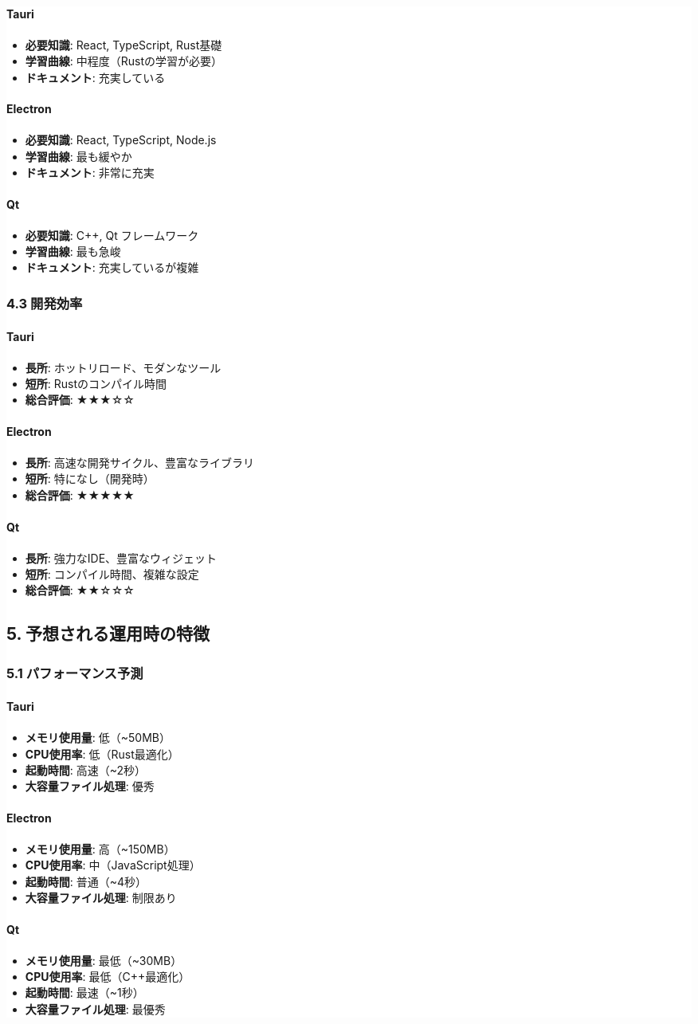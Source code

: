#### Tauri
- **必要知識**: React, TypeScript, Rust基礎
- **学習曲線**: 中程度（Rustの学習が必要）
- **ドキュメント**: 充実している

#### Electron
- **必要知識**: React, TypeScript, Node.js
- **学習曲線**: 最も緩やか
- **ドキュメント**: 非常に充実

#### Qt
- **必要知識**: C++, Qt フレームワーク
- **学習曲線**: 最も急峻
- **ドキュメント**: 充実しているが複雑

### 4.3 開発効率

#### Tauri
- **長所**: ホットリロード、モダンなツール
- **短所**: Rustのコンパイル時間
- **総合評価**: ★★★☆☆

#### Electron
- **長所**: 高速な開発サイクル、豊富なライブラリ
- **短所**: 特になし（開発時）
- **総合評価**: ★★★★★

#### Qt
- **長所**: 強力なIDE、豊富なウィジェット
- **短所**: コンパイル時間、複雑な設定
- **総合評価**: ★★☆☆☆

## 5. 予想される運用時の特徴

### 5.1 パフォーマンス予測

#### Tauri
- **メモリ使用量**: 低（~50MB）
- **CPU使用率**: 低（Rust最適化）
- **起動時間**: 高速（~2秒）
- **大容量ファイル処理**: 優秀

#### Electron
- **メモリ使用量**: 高（~150MB）
- **CPU使用率**: 中（JavaScript処理）
- **起動時間**: 普通（~4秒）
- **大容量ファイル処理**: 制限あり

#### Qt
- **メモリ使用量**: 最低（~30MB）
- **CPU使用率**: 最低（C++最適化）
- **起動時間**: 最速（~1秒）
- **大容量ファイル処理**: 最優秀
